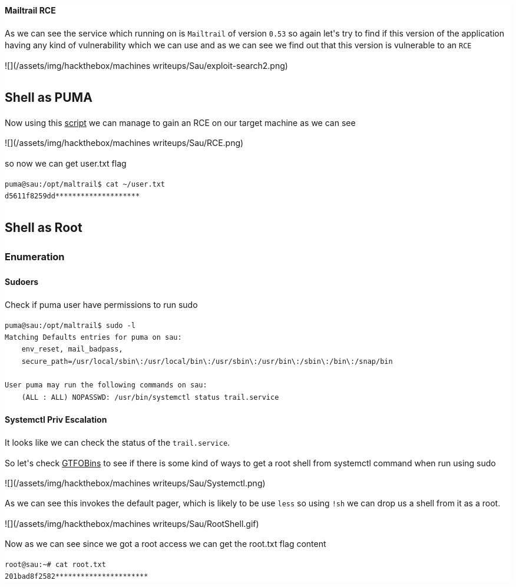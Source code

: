 
#### **Mailtrail RCE**

As we can see the service which running on is `Mailtrail` of version `0.53` so again let's try to find if this version of the application having any kind of vulnerability which we can use and as we can see we find out that this version is vulnerable to an `RCE` 

![](/assets/img/hackthebox/machines writeups/Sau/exploit-search2.png)


## **Shell as PUMA**

Now using this [script](https://github.com/spookier/Maltrail-v0.53-Exploit) we can manage to gain an RCE on our target machine as we can see

![](/assets/img/hackthebox/machines writeups/Sau/RCE.png)

so now we can get user.txt flag

```console
puma@sau:/opt/maltrail$ cat ~/user.txt
d5611f8259dd********************
```

## **Shell as Root**

### **Enumeration**

#### **Sudoers**

Check if puma user have permissions to run sudo

```console
puma@sau:/opt/maltrail$ sudo -l
Matching Defaults entries for puma on sau:
    env_reset, mail_badpass,
    secure_path=/usr/local/sbin\:/usr/local/bin\:/usr/sbin\:/usr/bin\:/sbin\:/bin\:/snap/bin

User puma may run the following commands on sau:
    (ALL : ALL) NOPASSWD: /usr/bin/systemctl status trail.service
```

#### **Systemctl Priv Escalation**


It looks like we can check the status of the `trail.service`. 

So let's check [GTFOBins](https://gtfobins.github.io/gtfobins/systemctl/) to see if there is some kind of ways to get a root shell from systemctl command when run using sudo


![](/assets/img/hackthebox/machines writeups/Sau/Systemctl.png)

As we can see this invokes the default pager, which is likely to be use `less` so using `!sh` we can drop us a shell from it as a root.

![](/assets/img/hackthebox/machines writeups/Sau/RootShell.gif)

Now as we can see since we got a root access we can get the root.txt flag content 

```console
root@sau:~# cat root.txt
201bad8f2582**********************
```